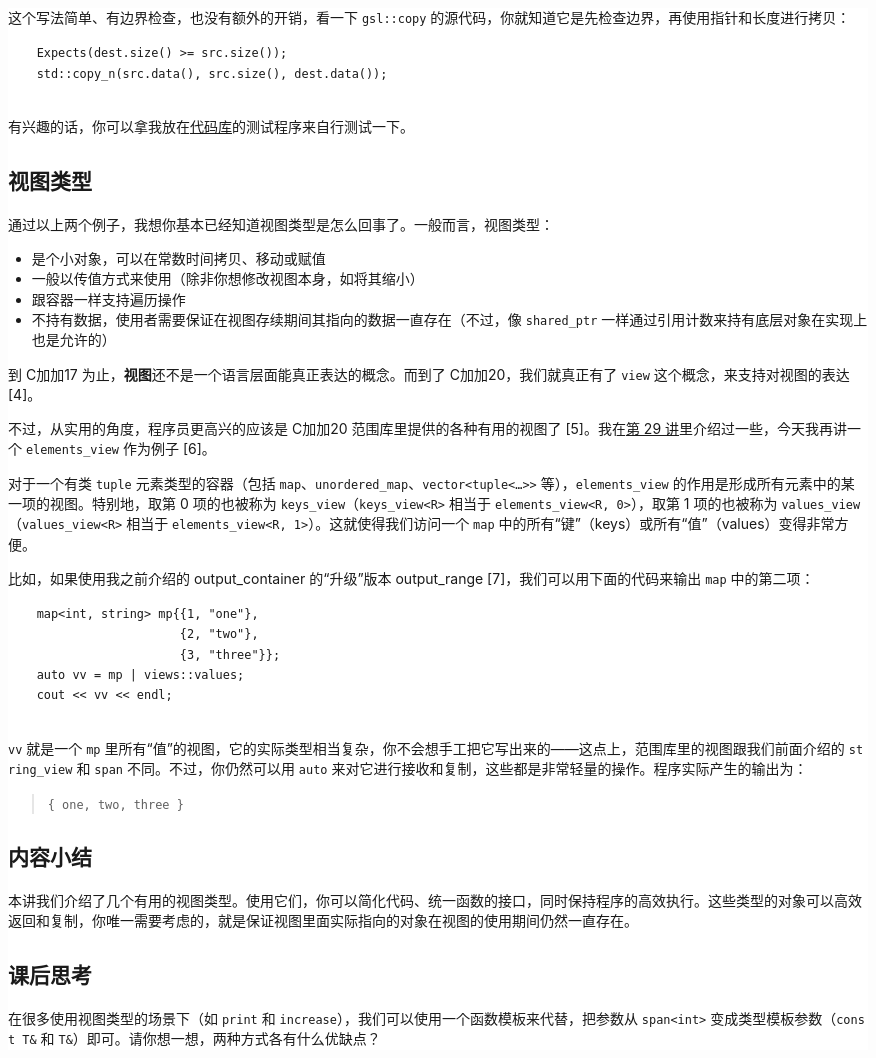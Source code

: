 这个写法简单、有边界检查，也没有额外的开销，看一下 `gsl::copy` 的源代码，你就知道它是先检查边界，再使用指针和长度进行拷贝：

```
    Expects(dest.size() >= src.size());
    std::copy_n(src.data(), src.size(), dest.data());
    

```

有兴趣的话，你可以拿我放在[代码库](https://github.com/adah1972/geek_time_cpp)的测试程序来自行测试一下。

## 视图类型

通过以上两个例子，我想你基本已经知道视图类型是怎么回事了。一般而言，视图类型：

* 是个小对象，可以在常数时间拷贝、移动或赋值
* 一般以传值方式来使用（除非你想修改视图本身，如将其缩小）
* 跟容器一样支持遍历操作
* 不持有数据，使用者需要保证在视图存续期间其指向的数据一直存在（不过，像 `shared_ptr` 一样通过引用计数来持有底层对象在实现上也是允许的）

到 C加加17 为止，**视图**还不是一个语言层面能真正表达的概念。而到了 C加加20，我们就真正有了 `view` 这个概念，来支持对视图的表达 \[4\]。

不过，从实用的角度，程序员更高兴的应该是 C加加20 范围库里提供的各种有用的视图了 \[5\]。我在[第 29 讲](https://time.geekbang.org/column/article/195553)里介绍过一些，今天我再讲一个 `elements_view` 作为例子 \[6\]。

对于一个有类 `tuple` 元素类型的容器（包括 `map`、`unordered_map`、`vector<tuple<…>>` 等），`elements_view` 的作用是形成所有元素中的某一项的视图。特别地，取第 0 项的也被称为 `keys_view`（`keys_view<R>` 相当于 `elements_view<R, 0>`），取第 1 项的也被称为 `values_view`（`values_view<R>` 相当于 `elements_view<R, 1>`）。这就使得我们访问一个 `map` 中的所有“键”（keys）或所有“值”（values）变得非常方便。

比如，如果使用我之前介绍的 output\_container 的“升级”版本 output\_range \[7\]，我们可以用下面的代码来输出 `map` 中的第二项：

```
    map<int, string> mp{{1, "one"},
                        {2, "two"},
                        {3, "three"}};
    auto vv = mp | views::values;
    cout << vv << endl;
    

```

`vv` 就是一个 `mp` 里所有“值”的视图，它的实际类型相当复杂，你不会想手工把它写出来的——这点上，范围库里的视图跟我们前面介绍的 `string_view` 和 `span` 不同。不过，你仍然可以用 `auto` 来对它进行接收和复制，这些都是非常轻量的操作。程序实际产生的输出为：

> `{ one, two, three }`

## 内容小结

本讲我们介绍了几个有用的视图类型。使用它们，你可以简化代码、统一函数的接口，同时保持程序的高效执行。这些类型的对象可以高效返回和复制，你唯一需要考虑的，就是保证视图里面实际指向的对象在视图的使用期间仍然一直存在。

## 课后思考

在很多使用视图类型的场景下（如 `print` 和 `increase`），我们可以使用一个函数模板来代替，把参数从 `span<int>` 变成类型模板参数（`const T&` 和 `T&`）即可。请你想一想，两种方式各有什么优缺点？
